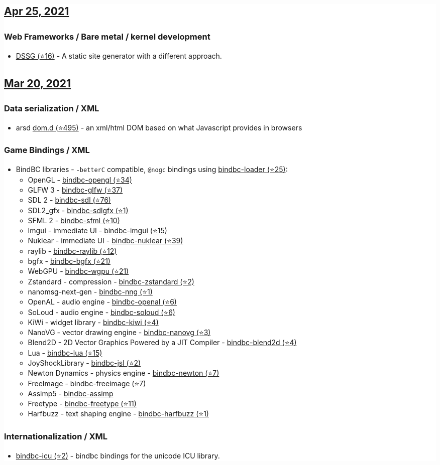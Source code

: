 ## [Apr 25, 2021](/content/2021/04/25/README.md)

### Web Frameworks / Bare metal / kernel development

*   [DSSG (⭐16)](https://github.com/kambrium/dssg) - A static site generator with a different approach.

## [Mar 20, 2021](/content/2021/03/20/README.md)

### Data serialization / XML

*   arsd [dom.d (⭐495)](https://github.com/adamdruppe/arsd/blob/master/dom.d) - an xml/html DOM based on what Javascript provides in browsers

### Game Bindings / XML

*   BindBC libraries - `-betterC` compatible, `@nogc` bindings using [bindbc-loader (⭐25)](https://github.com/BindBC/bindbc-loader):
    *   OpenGL - [bindbc-opengl (⭐34)](https://github.com/BindBC/bindbc-opengl)
    *   GLFW 3 - [bindbc-glfw (⭐37)](https://github.com/BindBC/bindbc-glfw)
    *   SDL 2 - [bindbc-sdl (⭐76)](https://github.com/BindBC/bindbc-sdl)
    *   SDL2\_gfx - [bindbc-sdlgfx (⭐1)](https://github.com/aferust/bindbc-sdlgfx)
    *   SFML 2 - [bindbc-sfml (⭐10)](https://github.com/BindBC/bindbc-sfml)
    *   Imgui - immediate UI - [bindbc-imgui (⭐15)](https://github.com/Inochi2D/bindbc-imgui)
    *   Nuklear - immediate UI - [bindbc-nuklear (⭐39)](https://github.com/Timu5/bindbc-nuklear)
    *   raylib - [bindbc-raylib (⭐12)](https://github.com/o3o/bindbc-raylib)
    *   bgfx - [bindbc-bgfx (⭐21)](https://github.com/GoaLitiuM/bindbc-bgfx)
    *   WebGPU - [bindbc-wgpu (⭐21)](https://github.com/gecko0307/bindbc-wgpu)
    *   Zstandard - compression - [bindbc-zstandard (⭐2)](https://github.com/ZILtoid1991/bindbc-zstandard)
    *   nanomsg-next-gen - [bindbc-nng (⭐1)](https://github.com/darkridder/bindbc-nng)
    *   OpenAL - audio engine - [bindbc-openal (⭐6)](https://github.com/BindBC/bindbc-openal)
    *   SoLoud - audio engine - [bindbc-soloud (⭐6)](https://github.com/gecko0307/bindbc-soloud)
    *   KiWi - widget library - [bindbc-kiwi (⭐4)](https://github.com/aferust/bindbc-kiwi)
    *   NanoVG - vector drawing engine - [bindbc-nanovg (⭐3)](https://github.com/aferust/bindbc-nanovg)
    *   Blend2D - 2D Vector Graphics Powered by a JIT Compiler - [bindbc-blend2d (⭐4)](https://github.com/kdmult/bindbc-blend2d)
    *   Lua - [bindbc-lua (⭐15)](https://github.com/BindBC/bindbc-lua)
    *   JoyShockLibrary - [bindbc-jsl (⭐2)](https://github.com/ZILtoid1991/bindbc-JSL)
    *   Newton Dynamics - physics engine - [bindbc-newton (⭐7)](https://github.com/gecko0307/bindbc-newton)
    *   FreeImage - [bindbc-freeimage (⭐7)](https://github.com/BindBC/bindbc-freeimage)
    *   Assimp5 - [bindbc-assimp](https://github.com/Sobaya007/bindbc-assimp)
    *   Freetype - [bindbc-freetype (⭐11)](https://github.com/BindBC/bindbc-freetype)
    *   Harfbuzz - text shaping engine - [bindbc-harfbuzz (⭐1)](https://github.com/DlangGraphicsWG/bindbc-harfbuzz)

### Internationalization / XML

*   [bindbc-icu (⭐2)](https://github.com/shoo/bindbc-icu) - bindbc bindings for the unicode ICU library.
